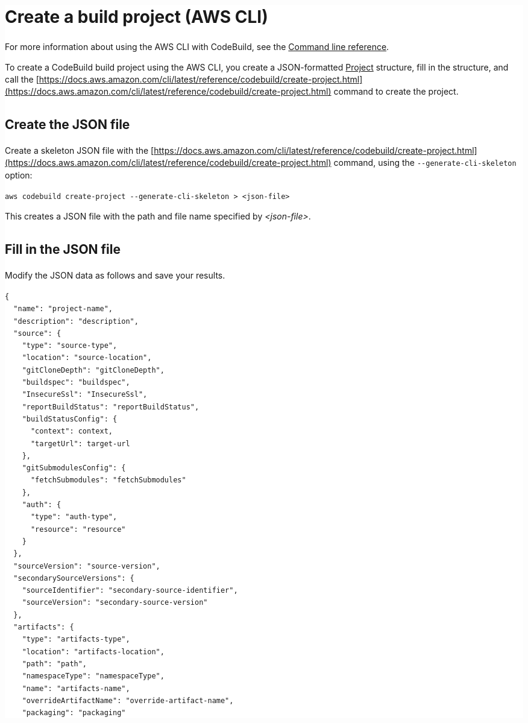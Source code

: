 # Create a build project \(AWS CLI\)<a name="create-project-cli"></a>

For more information about using the AWS CLI with CodeBuild, see the [Command line reference](cmd-ref.md)\.

To create a CodeBuild build project using the AWS CLI, you create a JSON\-formatted [Project](https://docs.aws.amazon.com/codebuild/latest/APIReference/API_Project.html) structure, fill in the structure, and call the [https://docs.aws.amazon.com/cli/latest/reference/codebuild/create-project.html](https://docs.aws.amazon.com/cli/latest/reference/codebuild/create-project.html) command to create the project\.

## Create the JSON file<a name="cp-cli-create-file"></a>

Create a skeleton JSON file with the [https://docs.aws.amazon.com/cli/latest/reference/codebuild/create-project.html](https://docs.aws.amazon.com/cli/latest/reference/codebuild/create-project.html) command, using the `--generate-cli-skeleton` option:

```
aws codebuild create-project --generate-cli-skeleton > <json-file>
```

This creates a JSON file with the path and file name specified by *<json\-file>*\.

## Fill in the JSON file<a name="cp-cli-fill-in-file"></a>

Modify the JSON data as follows and save your results\.

```
{
  "name": "project-name",
  "description": "description",
  "source": {
    "type": "source-type",
    "location": "source-location",
    "gitCloneDepth": "gitCloneDepth",
    "buildspec": "buildspec",
    "InsecureSsl": "InsecureSsl",
    "reportBuildStatus": "reportBuildStatus", 
    "buildStatusConfig": {
      "context": context,
      "targetUrl": target-url
    },
    "gitSubmodulesConfig": {
      "fetchSubmodules": "fetchSubmodules"
    },
    "auth": {
      "type": "auth-type",
      "resource": "resource"
    }
  },
  "sourceVersion": "source-version",
  "secondarySourceVersions": {
    "sourceIdentifier": "secondary-source-identifier",
    "sourceVersion": "secondary-source-version"
  }, 
  "artifacts": {
    "type": "artifacts-type",
    "location": "artifacts-location",
    "path": "path",
    "namespaceType": "namespaceType",
    "name": "artifacts-name",
    "overrideArtifactName": "override-artifact-name",
    "packaging": "packaging"    
```